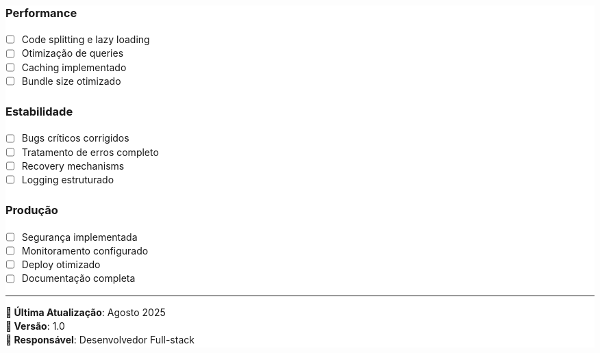 ### **Performance**
- [ ] Code splitting e lazy loading
- [ ] Otimização de queries
- [ ] Caching implementado
- [ ] Bundle size otimizado

### **Estabilidade**
- [ ] Bugs críticos corrigidos
- [ ] Tratamento de erros completo
- [ ] Recovery mechanisms
- [ ] Logging estruturado

### **Produção**
- [ ] Segurança implementada
- [ ] Monitoramento configurado
- [ ] Deploy otimizado
- [ ] Documentação completa

---

**📅 Última Atualização**: Agosto 2025  
**📍 Versão**: 1.0  
**👤 Responsável**: Desenvolvedor Full-stack